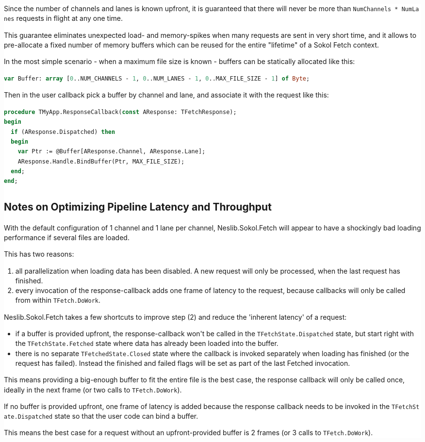 Since the number of channels and lanes is known upfront, it is guaranteed that there will never be more than `NumChannels * NumLanes` requests in flight at any one time.

This guarantee eliminates unexpected load- and memory-spikes when many requests are sent in very short time, and it allows to pre-allocate a fixed number of memory buffers which can be reused for the entire "lifetime" of a Sokol Fetch context.

In the most simple scenario - when a maximum file size is known - buffers can be statically allocated like this:

```pascal
var Buffer: array [0..NUM_CHANNELS - 1, 0..NUM_LANES - 1, 0..MAX_FILE_SIZE - 1] of Byte;
```

Then in the user callback pick a buffer by channel and lane, and associate it with the request like this:

```pascal
procedure TMyApp.ResponseCallback(const AResponse: TFetchResponse);
begin
  if (AResponse.Dispatched) then
  begin
    var Ptr := @Buffer[AResponse.Channel, AResponse.Lane];
    AResponse.Handle.BindBuffer(Ptr, MAX_FILE_SIZE);
  end;
end;
```

## Notes on Optimizing Pipeline Latency and Throughput

With the default configuration of 1 channel and 1 lane per channel, Neslib.Sokol.Fetch will appear to have a shockingly bad loading performance if several files are loaded.

This has two reasons:
1. all parallelization when loading data has been disabled. A new request will only be processed, when the last request has finished.
2. every invocation of the response-callback adds one frame of latency to the request, because callbacks will only be called from within `TFetch.DoWork`.

Neslib.Sokol.Fetch takes a few shortcuts to improve step (2) and reduce the 'inherent latency' of a request:

* if a buffer is provided upfront, the response-callback won't be called in the `TFetchState.Dispatched` state, but start right with the `TFetchState.Fetched` state where data has already been loaded into the buffer.
* there is no separate `TFetchedState.Closed` state where the callback is invoked separately when loading has finished (or the request has failed). Instead the finished and failed flags will be set as part of the last Fetched invocation.

This means providing a big-enough buffer to fit the entire file is the best case, the response callback will only be called once, ideally in the next frame (or two calls to `TFetch.DoWork`).

If no buffer is provided upfront, one frame of latency is added because the response callback needs to be invoked in the `TFetchState.Dispatched` state so that the user code can bind a buffer.

This means the best case for a request without an upfront-provided buffer is 2 frames (or 3 calls to `TFetch.DoWork`).
